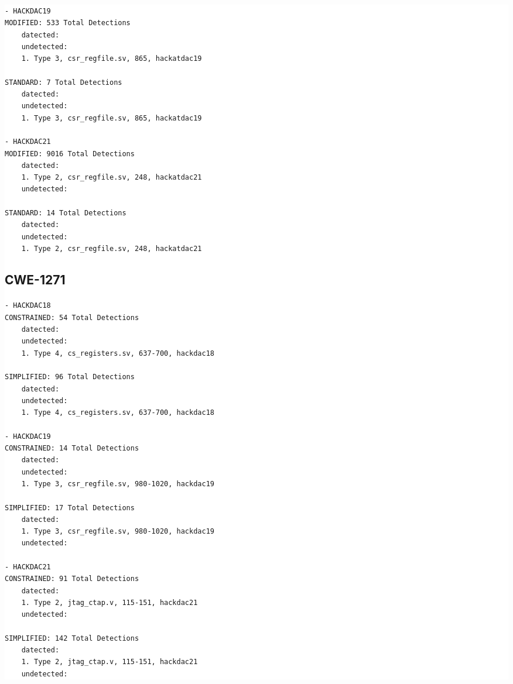     - HACKDAC19
	MODIFIED: 533 Total Detections
	    datected:
	    undetected:
		1. Type 3, csr_regfile.sv, 865, hackatdac19

	STANDARD: 7 Total Detections
	    datected:
	    undetected:
		1. Type 3, csr_regfile.sv, 865, hackatdac19

    - HACKDAC21
	MODIFIED: 9016 Total Detections
	    datected:
		1. Type 2, csr_regfile.sv, 248, hackatdac21
	    undetected:

	STANDARD: 14 Total Detections
	    datected:
	    undetected:
		1. Type 2, csr_regfile.sv, 248, hackatdac21

## CWE-1271
    - HACKDAC18
	CONSTRAINED: 54 Total Detections
	    datected:
	    undetected:
		1. Type 4, cs_registers.sv, 637-700, hackdac18

	SIMPLIFIED: 96 Total Detections
	    datected:
	    undetected:
		1. Type 4, cs_registers.sv, 637-700, hackdac18

    - HACKDAC19
	CONSTRAINED: 14 Total Detections
	    datected:
	    undetected:
		1. Type 3, csr_regfile.sv, 980-1020, hackdac19 

	SIMPLIFIED: 17 Total Detections
	    datected:
		1. Type 3, csr_regfile.sv, 980-1020, hackdac19 
	    undetected:

    - HACKDAC21
	CONSTRAINED: 91 Total Detections
	    datected:
		1. Type 2, jtag_ctap.v, 115-151, hackdac21
	    undetected:

	SIMPLIFIED: 142 Total Detections
	    datected:
		1. Type 2, jtag_ctap.v, 115-151, hackdac21
	    undetected:
